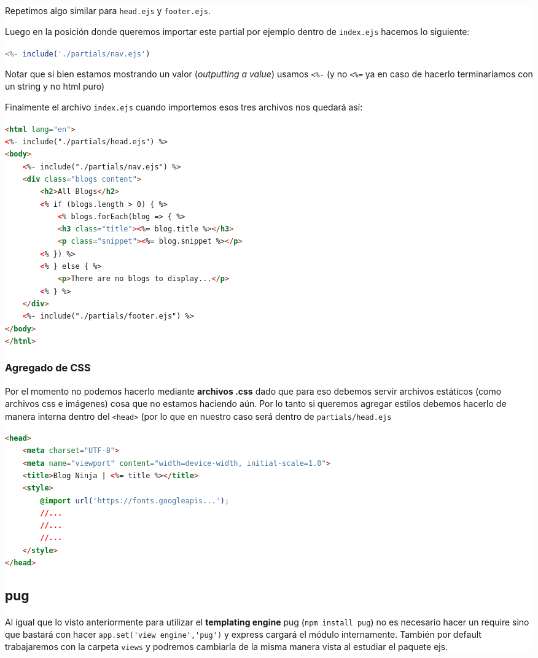 Repetimos algo similar para `head.ejs` y `footer.ejs`.

Luego en la posición donde queremos importar este partial por ejemplo dentro de `index.ejs` hacemos lo siguiente:
```js
<%- include('./partials/nav.ejs')
```

Notar que si bien estamos mostrando un valor (*outputting a value*) usamos `<%-` (y no `<%=` ya en caso de hacerlo terminaríamos con un string y no html puro)

Finalmente el archivo `index.ejs` cuando importemos esos tres archivos nos quedará así:
```html
<html lang="en">
<%- include("./partials/head.ejs") %>
<body>
	<%- include("./partials/nav.ejs") %>
	<div class="blogs content">
		<h2>All Blogs</h2>
		<% if (blogs.length > 0) { %>
			<% blogs.forEach(blog => { %>
			<h3 class="title"><%= blog.title %></h3>
			<p class="snippet"><%= blog.snippet %></p>
		<% }) %>
		<% } else { %>
			<p>There are no blogs to display...</p>
		<% } %>
	</div>
	<%- include("./partials/footer.ejs") %>
</body>
</html>
```

### Agregado de CSS
Por el momento no podemos hacerlo mediante **archivos .css** dado que para eso debemos servir archivos estáticos (como archivos css e imágenes) cosa que no estamos haciendo aún. Por lo tanto si queremos agregar estilos debemos hacerlo de manera interna dentro del `<head>` (por lo que en nuestro caso será dentro de `partials/head.ejs`

```html
<head>
	<meta charset="UTF-8">
	<meta name="viewport" content="width=device-width, initial-scale=1.0">
	<title>Blog Ninja | <%= title %></title>
	<style>
		@import url('https://fonts.googleapis...');
		//...
		//...
		//...
	</style>
</head>
```
## pug
Al igual que lo visto anteriormente para utilizar el **templating engine** pug (`npm install pug`) no es necesario hacer un require sino que bastará con hacer `app.set('view engine','pug')` y express cargará el módulo internamente. También por default trabajaremos con la carpeta `views` y podremos cambiarla de la misma manera vista al estudiar el paquete ejs. 
